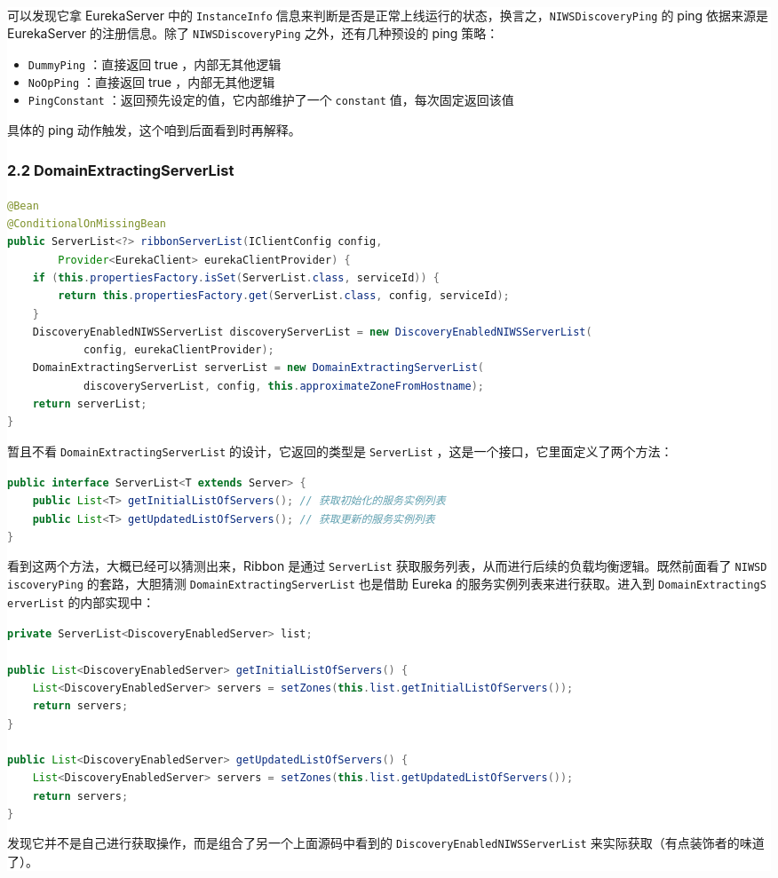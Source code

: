 可以发现它拿 EurekaServer 中的 `InstanceInfo` 信息来判断是否是正常上线运行的状态，换言之，`NIWSDiscoveryPing` 的 ping 依据来源是 EurekaServer 的注册信息。除了 `NIWSDiscoveryPing` 之外，还有几种预设的 ping 策略：

- `DummyPing` ：直接返回 true ，内部无其他逻辑
- `NoOpPing` ：直接返回 true ，内部无其他逻辑
- `PingConstant` ：返回预先设定的值，它内部维护了一个 `constant` 值，每次固定返回该值

具体的 ping 动作触发，这个咱到后面看到时再解释。

### 2.2 DomainExtractingServerList

```java
@Bean
@ConditionalOnMissingBean
public ServerList<?> ribbonServerList(IClientConfig config,
        Provider<EurekaClient> eurekaClientProvider) {
    if (this.propertiesFactory.isSet(ServerList.class, serviceId)) {
        return this.propertiesFactory.get(ServerList.class, config, serviceId);
    }
    DiscoveryEnabledNIWSServerList discoveryServerList = new DiscoveryEnabledNIWSServerList(
            config, eurekaClientProvider);
    DomainExtractingServerList serverList = new DomainExtractingServerList(
            discoveryServerList, config, this.approximateZoneFromHostname);
    return serverList;
}
```

暂且不看 `DomainExtractingServerList` 的设计，它返回的类型是 `ServerList` ，这是一个接口，它里面定义了两个方法：

```java
public interface ServerList<T extends Server> {
    public List<T> getInitialListOfServers(); // 获取初始化的服务实例列表
    public List<T> getUpdatedListOfServers(); // 获取更新的服务实例列表
}

```

看到这两个方法，大概已经可以猜测出来，Ribbon 是通过 `ServerList` 获取服务列表，从而进行后续的负载均衡逻辑。既然前面看了 `NIWSDiscoveryPing` 的套路，大胆猜测 `DomainExtractingServerList` 也是借助 Eureka 的服务实例列表来进行获取。进入到 `DomainExtractingServerList` 的内部实现中：

```java
private ServerList<DiscoveryEnabledServer> list;

public List<DiscoveryEnabledServer> getInitialListOfServers() {
    List<DiscoveryEnabledServer> servers = setZones(this.list.getInitialListOfServers());
    return servers;
}

public List<DiscoveryEnabledServer> getUpdatedListOfServers() {
    List<DiscoveryEnabledServer> servers = setZones(this.list.getUpdatedListOfServers());
    return servers;
}
```

发现它并不是自己进行获取操作，而是组合了另一个上面源码中看到的 `DiscoveryEnabledNIWSServerList` 来实际获取（有点装饰者的味道了）。
